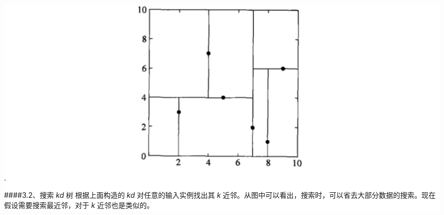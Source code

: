 <center><img src="./img/3.png" width="350"/></center>.

####3.2、搜索 $kd$ 树
根据上面构造的 $kd$ 对任意的输入实例找出其 $k$ 近邻。从图中可以看出，搜索时，可以省去大部分数据的搜索。现在假设需要搜索最近邻，对于 $k$ 近邻也是类似的。